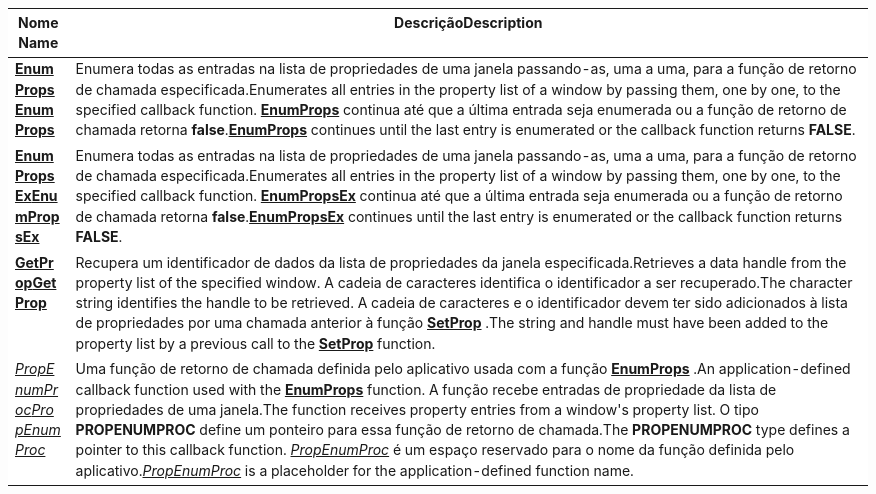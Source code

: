 
| <span data-ttu-id="cedf6-118">Nome</span><span class="sxs-lookup"><span data-stu-id="cedf6-118">Name</span></span>                                   | <span data-ttu-id="cedf6-119">Descrição</span><span class="sxs-lookup"><span data-stu-id="cedf6-119">Description</span></span>                                                                                                                                                                                                                                                                                                                                                       |
|----------------------------------------|-------------------------------------------------------------------------------------------------------------------------------------------------------------------------------------------------------------------------------------------------------------------------------------------------------------------------------------------------------------------|
| [<span data-ttu-id="cedf6-120">**EnumProps**</span><span class="sxs-lookup"><span data-stu-id="cedf6-120">**EnumProps**</span></span>](/windows/win32/api/winuser/nf-winuser-enumpropsa)         | <span data-ttu-id="cedf6-121">Enumera todas as entradas na lista de propriedades de uma janela passando-as, uma a uma, para a função de retorno de chamada especificada.</span><span class="sxs-lookup"><span data-stu-id="cedf6-121">Enumerates all entries in the property list of a window by passing them, one by one, to the specified callback function.</span></span> <span data-ttu-id="cedf6-122">[**EnumProps**](/windows/win32/api/winuser/nf-winuser-enumpropsa) continua até que a última entrada seja enumerada ou a função de retorno de chamada retorna **false**.</span><span class="sxs-lookup"><span data-stu-id="cedf6-122">[**EnumProps**](/windows/win32/api/winuser/nf-winuser-enumpropsa) continues until the last entry is enumerated or the callback function returns **FALSE**.</span></span><br/>                                                                                                        |
| [<span data-ttu-id="cedf6-123">**EnumPropsEx**</span><span class="sxs-lookup"><span data-stu-id="cedf6-123">**EnumPropsEx**</span></span>](/windows/win32/api/winuser/nf-winuser-enumpropsexa)     | <span data-ttu-id="cedf6-124">Enumera todas as entradas na lista de propriedades de uma janela passando-as, uma a uma, para a função de retorno de chamada especificada.</span><span class="sxs-lookup"><span data-stu-id="cedf6-124">Enumerates all entries in the property list of a window by passing them, one by one, to the specified callback function.</span></span> <span data-ttu-id="cedf6-125">[**EnumPropsEx**](/windows/win32/api/winuser/nf-winuser-enumpropsexa) continua até que a última entrada seja enumerada ou a função de retorno de chamada retorna **false**.</span><span class="sxs-lookup"><span data-stu-id="cedf6-125">[**EnumPropsEx**](/windows/win32/api/winuser/nf-winuser-enumpropsexa) continues until the last entry is enumerated or the callback function returns **FALSE**.</span></span> <br/>                                                                                                  |
| [<span data-ttu-id="cedf6-126">**GetProp**</span><span class="sxs-lookup"><span data-stu-id="cedf6-126">**GetProp**</span></span>](/windows/win32/api/winuser/nf-winuser-getpropa)             | <span data-ttu-id="cedf6-127">Recupera um identificador de dados da lista de propriedades da janela especificada.</span><span class="sxs-lookup"><span data-stu-id="cedf6-127">Retrieves a data handle from the property list of the specified window.</span></span> <span data-ttu-id="cedf6-128">A cadeia de caracteres identifica o identificador a ser recuperado.</span><span class="sxs-lookup"><span data-stu-id="cedf6-128">The character string identifies the handle to be retrieved.</span></span> <span data-ttu-id="cedf6-129">A cadeia de caracteres e o identificador devem ter sido adicionados à lista de propriedades por uma chamada anterior à função [**SetProp**](/windows/win32/api/winuser/nf-winuser-setpropa) .</span><span class="sxs-lookup"><span data-stu-id="cedf6-129">The string and handle must have been added to the property list by a previous call to the [**SetProp**](/windows/win32/api/winuser/nf-winuser-setpropa) function.</span></span> <br/>                                                                                    |
| [<span data-ttu-id="cedf6-130">*PropEnumProc*</span><span class="sxs-lookup"><span data-stu-id="cedf6-130">*PropEnumProc*</span></span>](/windows/win32/api/winuser/nc-winuser-propenumproca)     | <span data-ttu-id="cedf6-131">Uma função de retorno de chamada definida pelo aplicativo usada com a função [**EnumProps**](/windows/win32/api/winuser/nf-winuser-enumpropsa) .</span><span class="sxs-lookup"><span data-stu-id="cedf6-131">An application-defined callback function used with the [**EnumProps**](/windows/win32/api/winuser/nf-winuser-enumpropsa) function.</span></span> <span data-ttu-id="cedf6-132">A função recebe entradas de propriedade da lista de propriedades de uma janela.</span><span class="sxs-lookup"><span data-stu-id="cedf6-132">The function receives property entries from a window's property list.</span></span> <span data-ttu-id="cedf6-133">O tipo **PROPENUMPROC** define um ponteiro para essa função de retorno de chamada.</span><span class="sxs-lookup"><span data-stu-id="cedf6-133">The **PROPENUMPROC** type defines a pointer to this callback function.</span></span> <span data-ttu-id="cedf6-134">[*PropEnumProc*](/windows/win32/api/winuser/nc-winuser-propenumproca) é um espaço reservado para o nome da função definida pelo aplicativo.</span><span class="sxs-lookup"><span data-stu-id="cedf6-134">[*PropEnumProc*](/windows/win32/api/winuser/nc-winuser-propenumproca) is a placeholder for the application-defined function name.</span></span> <br/>           |